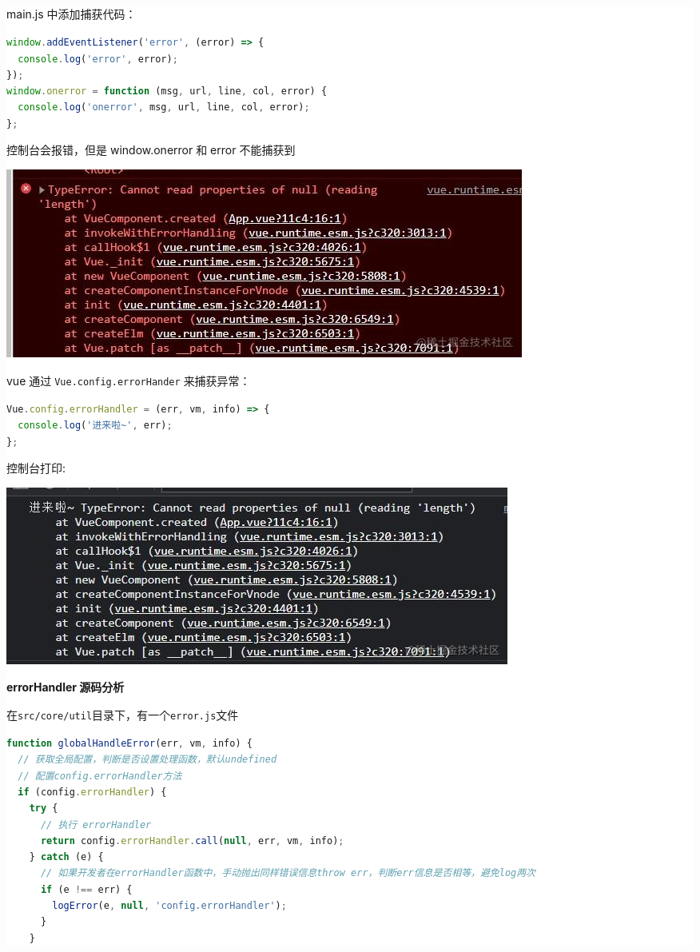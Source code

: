 main.js 中添加捕获代码：

```js
window.addEventListener('error', (error) => {
  console.log('error', error);
});
window.onerror = function (msg, url, line, col, error) {
  console.log('onerror', msg, url, line, col, error);
};
```

控制台会报错，但是 window.onerror 和 error 不能捕获到

[![error.jpg](./assets/68747470733a2f2f70392d6a75656a696e2e62797465696d672e636f6d2f746f732d636e2d692d6b3375316662706663702f61343636666131613032666234346236623033663437366134626430363662317e74706c762d6b3375316662706663702d77617465726d61726b2e696d6167653f.jpeg)](https://camo.githubusercontent.com/5b9b8f3eff3d785cf0046b255fe6ea008b2a07fcd8ab4cb103542fae52261c94/68747470733a2f2f70392d6a75656a696e2e62797465696d672e636f6d2f746f732d636e2d692d6b3375316662706663702f61343636666131613032666234346236623033663437366134626430363662317e74706c762d6b3375316662706663702d77617465726d61726b2e696d6167653f)

vue 通过  `Vue.config.errorHander` 来捕获异常：

```js
Vue.config.errorHandler = (err, vm, info) => {
  console.log('进来啦~', err);
};
```

控制台打印:

[![error2.jpg](./assets/68747470733a2f2f70362d6a75656a696e2e62797465696d672e636f6d2f746f732d636e2d692d6b3375316662706663702f36306365613762346538346434663639396631313835346665616332333633397e74706c762d6b3375316662706663702d77617465726d61726b2e696d6167653f.jpeg)](https://camo.githubusercontent.com/a2036ffc82ed9482c8047832459921cf4a237082d46dba49627c736cfd565385/68747470733a2f2f70362d6a75656a696e2e62797465696d672e636f6d2f746f732d636e2d692d6b3375316662706663702f36306365613762346538346434663639396631313835346665616332333633397e74706c762d6b3375316662706663702d77617465726d61726b2e696d6167653f)

**errorHandler 源码分析**

在`src/core/util`目录下，有一个`error.js`文件

```js
function globalHandleError(err, vm, info) {
  // 获取全局配置，判断是否设置处理函数，默认undefined
  // 配置config.errorHandler方法
  if (config.errorHandler) {
    try {
      // 执行 errorHandler
      return config.errorHandler.call(null, err, vm, info);
    } catch (e) {
      // 如果开发者在errorHandler函数中，手动抛出同样错误信息throw err，判断err信息是否相等，避免log两次
      if (e !== err) {
        logError(e, null, 'config.errorHandler');
      }
    }
```